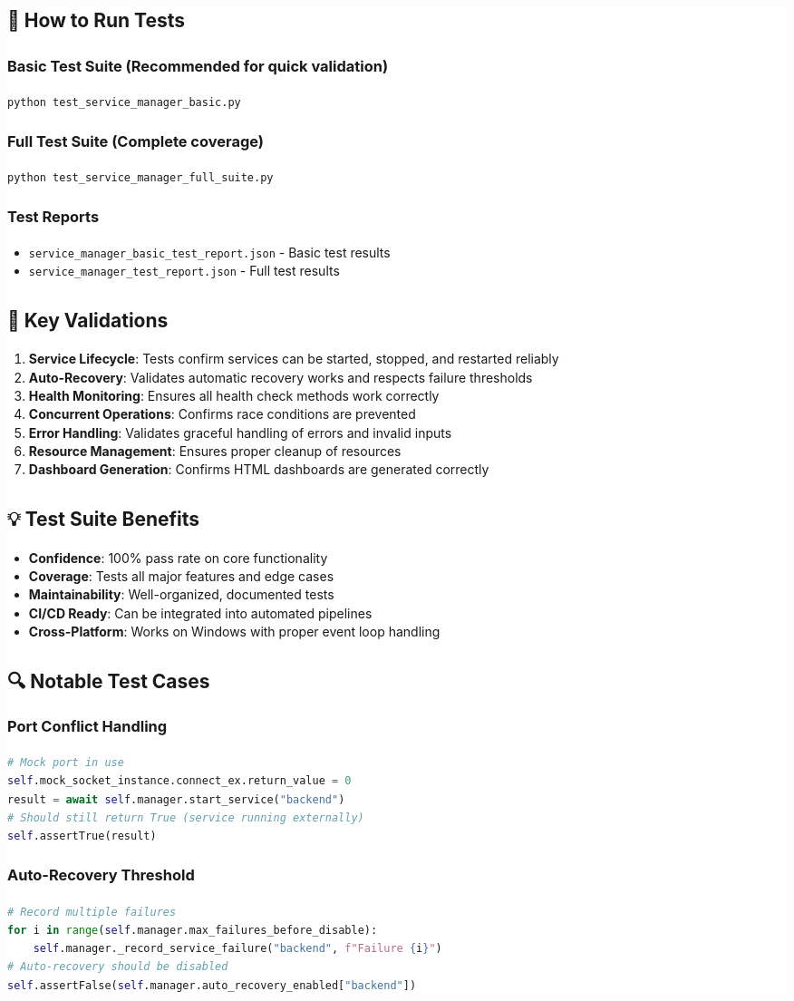 ## 📝 **How to Run Tests**

### **Basic Test Suite** (Recommended for quick validation)
```bash
python test_service_manager_basic.py
```

### **Full Test Suite** (Complete coverage)
```bash
python test_service_manager_full_suite.py
```

### **Test Reports**
- `service_manager_basic_test_report.json` - Basic test results
- `service_manager_test_report.json` - Full test results

## 🚀 **Key Validations**

1. **Service Lifecycle**: Tests confirm services can be started, stopped, and restarted reliably
2. **Auto-Recovery**: Validates automatic recovery works and respects failure thresholds
3. **Health Monitoring**: Ensures all health check methods work correctly
4. **Concurrent Operations**: Confirms race conditions are prevented
5. **Error Handling**: Validates graceful handling of errors and invalid inputs
6. **Resource Management**: Ensures proper cleanup of resources
7. **Dashboard Generation**: Confirms HTML dashboards are generated correctly

## 💡 **Test Suite Benefits**

- **Confidence**: 100% pass rate on core functionality
- **Coverage**: Tests all major features and edge cases
- **Maintainability**: Well-organized, documented tests
- **CI/CD Ready**: Can be integrated into automated pipelines
- **Cross-Platform**: Works on Windows with proper event loop handling

## 🔍 **Notable Test Cases**

### **Port Conflict Handling**
```python
# Mock port in use
self.mock_socket_instance.connect_ex.return_value = 0
result = await self.manager.start_service("backend")
# Should still return True (service running externally)
self.assertTrue(result)
```

### **Auto-Recovery Threshold**
```python
# Record multiple failures
for i in range(self.manager.max_failures_before_disable):
    self.manager._record_service_failure("backend", f"Failure {i}")
# Auto-recovery should be disabled
self.assertFalse(self.manager.auto_recovery_enabled["backend"])
```
